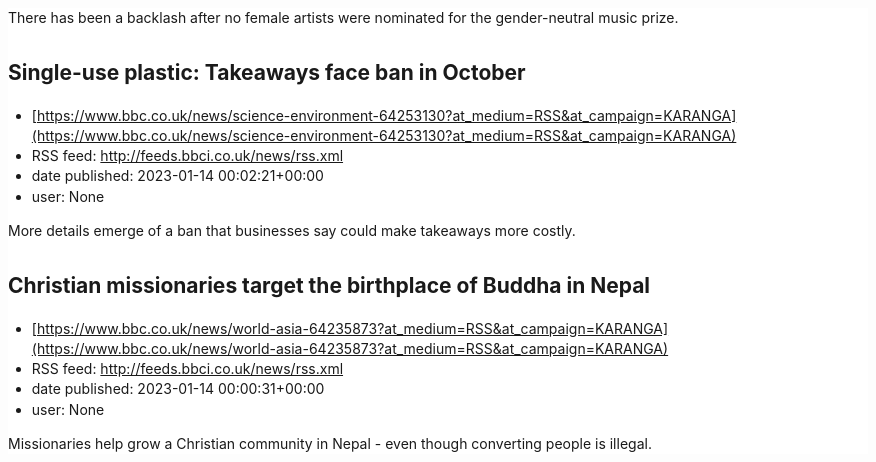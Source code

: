 There has been a backlash after no female artists were nominated for the gender-neutral music prize.

## Single-use plastic: Takeaways face ban in October
 - [https://www.bbc.co.uk/news/science-environment-64253130?at_medium=RSS&at_campaign=KARANGA](https://www.bbc.co.uk/news/science-environment-64253130?at_medium=RSS&at_campaign=KARANGA)
 - RSS feed: http://feeds.bbci.co.uk/news/rss.xml
 - date published: 2023-01-14 00:02:21+00:00
 - user: None

More details emerge of a ban that businesses say could make takeaways more costly.

## Christian missionaries target the birthplace of Buddha in Nepal
 - [https://www.bbc.co.uk/news/world-asia-64235873?at_medium=RSS&at_campaign=KARANGA](https://www.bbc.co.uk/news/world-asia-64235873?at_medium=RSS&at_campaign=KARANGA)
 - RSS feed: http://feeds.bbci.co.uk/news/rss.xml
 - date published: 2023-01-14 00:00:31+00:00
 - user: None

Missionaries help grow a Christian community in Nepal - even though converting people is illegal.
